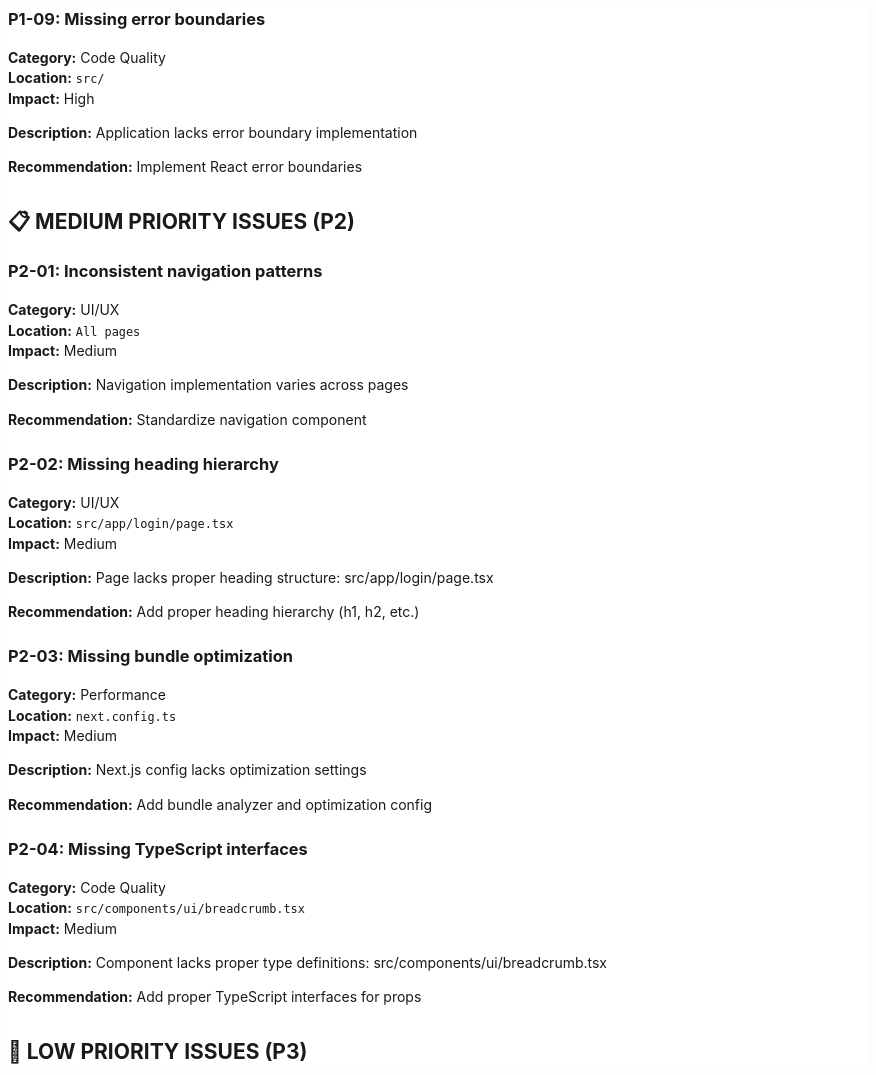 ### P1-09: Missing error boundaries

**Category:** Code Quality  
**Location:** `src/`  
**Impact:** High

**Description:** Application lacks error boundary implementation

**Recommendation:** Implement React error boundaries


## 📋 MEDIUM PRIORITY ISSUES (P2)


### P2-01: Inconsistent navigation patterns

**Category:** UI/UX  
**Location:** `All pages`  
**Impact:** Medium

**Description:** Navigation implementation varies across pages

**Recommendation:** Standardize navigation component


### P2-02: Missing heading hierarchy

**Category:** UI/UX  
**Location:** `src/app/login/page.tsx`  
**Impact:** Medium

**Description:** Page lacks proper heading structure: src/app/login/page.tsx

**Recommendation:** Add proper heading hierarchy (h1, h2, etc.)


### P2-03: Missing bundle optimization

**Category:** Performance  
**Location:** `next.config.ts`  
**Impact:** Medium

**Description:** Next.js config lacks optimization settings

**Recommendation:** Add bundle analyzer and optimization config


### P2-04: Missing TypeScript interfaces

**Category:** Code Quality  
**Location:** `src/components/ui/breadcrumb.tsx`  
**Impact:** Medium

**Description:** Component lacks proper type definitions: src/components/ui/breadcrumb.tsx

**Recommendation:** Add proper TypeScript interfaces for props


## 📝 LOW PRIORITY ISSUES (P3)
